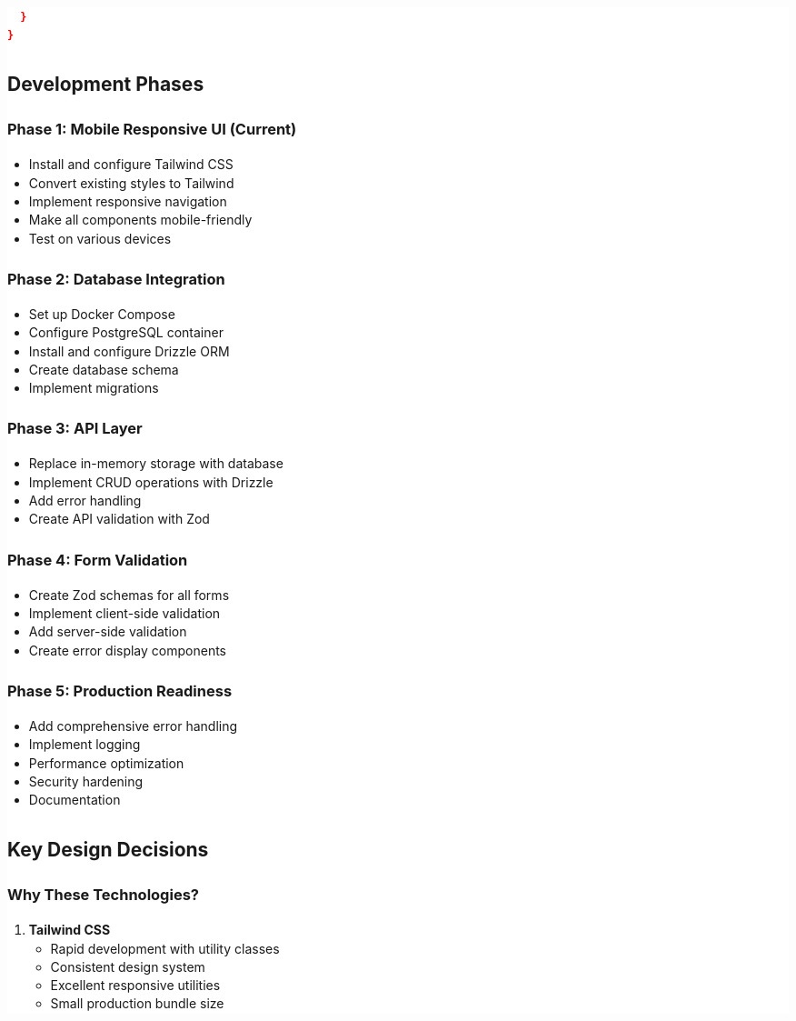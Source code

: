 ```json
  }
}
```

## Development Phases

### Phase 1: Mobile Responsive UI (Current)
- Install and configure Tailwind CSS
- Convert existing styles to Tailwind
- Implement responsive navigation
- Make all components mobile-friendly
- Test on various devices

### Phase 2: Database Integration
- Set up Docker Compose
- Configure PostgreSQL container
- Install and configure Drizzle ORM
- Create database schema
- Implement migrations

### Phase 3: API Layer
- Replace in-memory storage with database
- Implement CRUD operations with Drizzle
- Add error handling
- Create API validation with Zod

### Phase 4: Form Validation
- Create Zod schemas for all forms
- Implement client-side validation
- Add server-side validation
- Create error display components

### Phase 5: Production Readiness
- Add comprehensive error handling
- Implement logging
- Performance optimization
- Security hardening
- Documentation

## Key Design Decisions

### Why These Technologies?

1. **Tailwind CSS**
   - Rapid development with utility classes
   - Consistent design system
   - Excellent responsive utilities
   - Small production bundle size
